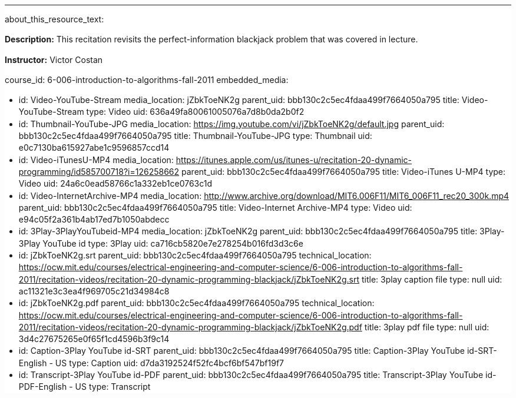 ---
about_this_resource_text: <p><strong>Description:</strong> This recitation revisits
  the perfect-information blackjack problem that was covered in lecture.</p> <p><strong>Instructor:</strong>
  Victor Costan</p>
course_id: 6-006-introduction-to-algorithms-fall-2011
embedded_media:
- id: Video-YouTube-Stream
  media_location: jZbkToeNK2g
  parent_uid: bbb130c2c5ec4fdaa499f7664050a795
  title: Video-YouTube-Stream
  type: Video
  uid: 636a49fa80061005076a7d8b0da2b0f2
- id: Thumbnail-YouTube-JPG
  media_location: https://img.youtube.com/vi/jZbkToeNK2g/default.jpg
  parent_uid: bbb130c2c5ec4fdaa499f7664050a795
  title: Thumbnail-YouTube-JPG
  type: Thumbnail
  uid: e0c7130ba615927abe1c9596857ccd14
- id: Video-iTunesU-MP4
  media_location: https://itunes.apple.com/us/itunes-u/recitation-20-dynamic-programming/id585700718?i=126258662
  parent_uid: bbb130c2c5ec4fdaa499f7664050a795
  title: Video-iTunes U-MP4
  type: Video
  uid: 24a6c0ead58766c1a332eb1ce0763c1d
- id: Video-InternetArchive-MP4
  media_location: http://www.archive.org/download/MIT6.006F11/MIT6_006F11_rec20_300k.mp4
  parent_uid: bbb130c2c5ec4fdaa499f7664050a795
  title: Video-Internet Archive-MP4
  type: Video
  uid: e94c05f2a361b4ab17ed7b1050abdecc
- id: 3Play-3PlayYouTubeid-MP4
  media_location: jZbkToeNK2g
  parent_uid: bbb130c2c5ec4fdaa499f7664050a795
  title: 3Play-3Play YouTube id
  type: 3Play
  uid: ca716cb5820e7e278254b016fd3d3c6e
- id: jZbkToeNK2g.srt
  parent_uid: bbb130c2c5ec4fdaa499f7664050a795
  technical_location: https://ocw.mit.edu/courses/electrical-engineering-and-computer-science/6-006-introduction-to-algorithms-fall-2011/recitation-videos/recitation-20-dynamic-programming-blackjack/jZbkToeNK2g.srt
  title: 3play caption file
  type: null
  uid: ac11321e3c3ea4f969705c21d34984c8
- id: jZbkToeNK2g.pdf
  parent_uid: bbb130c2c5ec4fdaa499f7664050a795
  technical_location: https://ocw.mit.edu/courses/electrical-engineering-and-computer-science/6-006-introduction-to-algorithms-fall-2011/recitation-videos/recitation-20-dynamic-programming-blackjack/jZbkToeNK2g.pdf
  title: 3play pdf file
  type: null
  uid: 3d4c27675265e0f65f1cd4596b3f9c14
- id: Caption-3Play YouTube id-SRT
  parent_uid: bbb130c2c5ec4fdaa499f7664050a795
  title: Caption-3Play YouTube id-SRT-English - US
  type: Caption
  uid: d7da3192524f52fc4bcf6bf547bf19f7
- id: Transcript-3Play YouTube id-PDF
  parent_uid: bbb130c2c5ec4fdaa499f7664050a795
  title: Transcript-3Play YouTube id-PDF-English - US
  type: Transcript